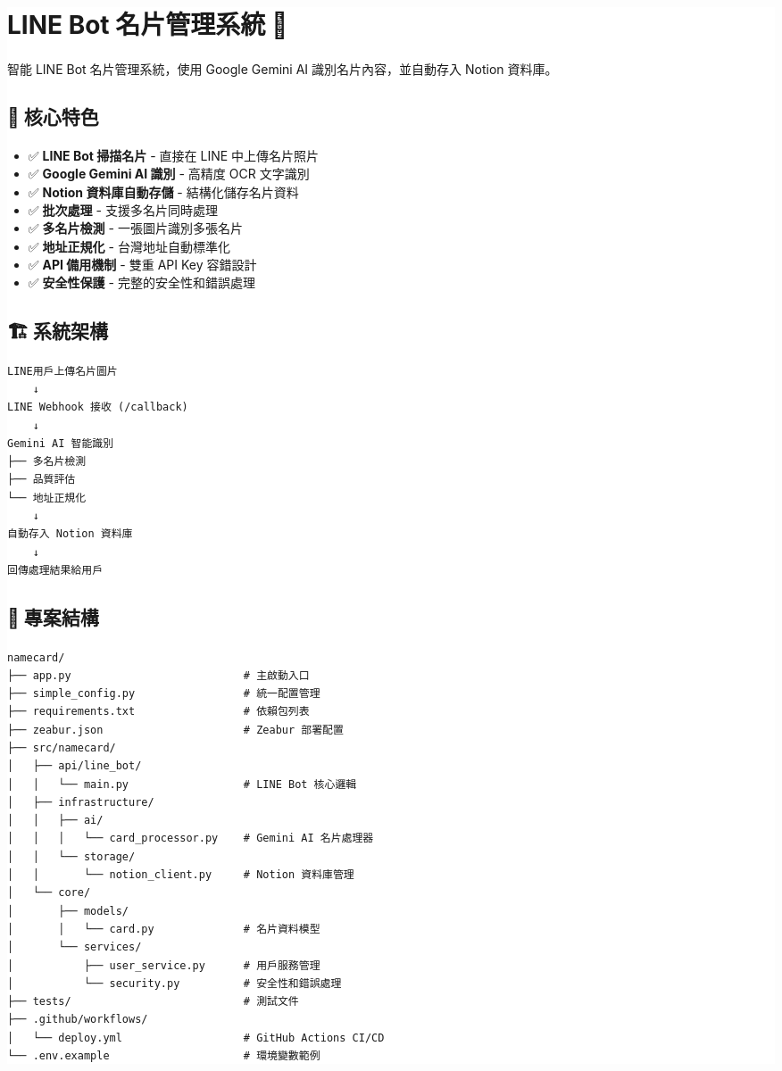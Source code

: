 # LINE Bot 名片管理系統 🎯

智能 LINE Bot 名片管理系統，使用 Google Gemini AI 識別名片內容，並自動存入 Notion 資料庫。

## 🚀 核心特色

- ✅ **LINE Bot 掃描名片** - 直接在 LINE 中上傳名片照片
- ✅ **Google Gemini AI 識別** - 高精度 OCR 文字識別
- ✅ **Notion 資料庫自動存儲** - 結構化儲存名片資料
- ✅ **批次處理** - 支援多名片同時處理
- ✅ **多名片檢測** - 一張圖片識別多張名片
- ✅ **地址正規化** - 台灣地址自動標準化
- ✅ **API 備用機制** - 雙重 API Key 容錯設計
- ✅ **安全性保護** - 完整的安全性和錯誤處理

## 🏗️ 系統架構

```
LINE用戶上傳名片圖片
    ↓
LINE Webhook 接收 (/callback)
    ↓
Gemini AI 智能識別
├── 多名片檢測
├── 品質評估
└── 地址正規化
    ↓
自動存入 Notion 資料庫
    ↓
回傳處理結果給用戶
```

## 📂 專案結構

```
namecard/
├── app.py                           # 主啟動入口
├── simple_config.py                 # 統一配置管理
├── requirements.txt                 # 依賴包列表
├── zeabur.json                      # Zeabur 部署配置
├── src/namecard/
│   ├── api/line_bot/
│   │   └── main.py                  # LINE Bot 核心邏輯
│   ├── infrastructure/
│   │   ├── ai/
│   │   │   └── card_processor.py    # Gemini AI 名片處理器
│   │   └── storage/
│   │       └── notion_client.py     # Notion 資料庫管理
│   └── core/
│       ├── models/
│       │   └── card.py              # 名片資料模型
│       └── services/
│           ├── user_service.py      # 用戶服務管理
│           └── security.py          # 安全性和錯誤處理
├── tests/                           # 測試文件
├── .github/workflows/
│   └── deploy.yml                   # GitHub Actions CI/CD
└── .env.example                     # 環境變數範例
```
